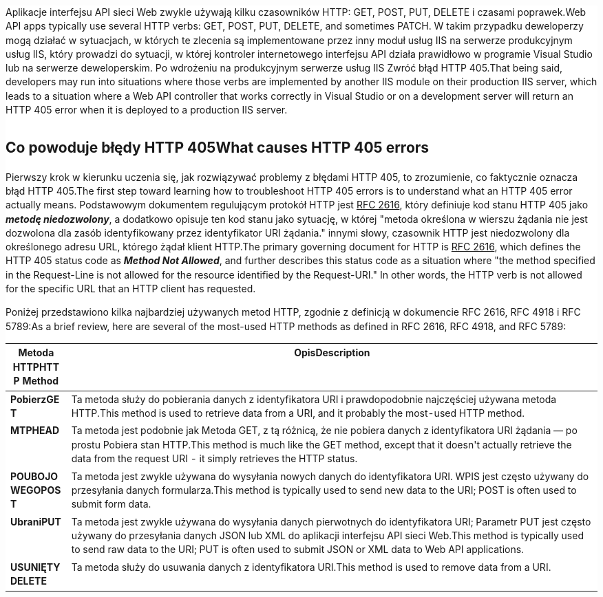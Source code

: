 <span data-ttu-id="9df6d-109">Aplikacje interfejsu API sieci Web zwykle używają kilku czasowników HTTP: GET, POST, PUT, DELETE i czasami poprawek.</span><span class="sxs-lookup"><span data-stu-id="9df6d-109">Web API apps typically use several HTTP verbs: GET, POST, PUT, DELETE, and sometimes PATCH.</span></span> <span data-ttu-id="9df6d-110">W takim przypadku deweloperzy mogą działać w sytuacjach, w których te zlecenia są implementowane przez inny moduł usług IIS na serwerze produkcyjnym usług IIS, który prowadzi do sytuacji, w której kontroler internetowego interfejsu API działa prawidłowo w programie Visual Studio lub na serwerze deweloperskim. Po wdrożeniu na produkcyjnym serwerze usług IIS Zwróć błąd HTTP 405.</span><span class="sxs-lookup"><span data-stu-id="9df6d-110">That being said, developers may run into situations where those verbs are implemented by another IIS module on their production IIS server, which leads to a situation where a Web API controller that works correctly in Visual Studio or on a development server will return an HTTP 405 error when it is deployed to a production IIS server.</span></span>

## <a name="what-causes-http-405-errors"></a><span data-ttu-id="9df6d-111">Co powoduje błędy HTTP 405</span><span class="sxs-lookup"><span data-stu-id="9df6d-111">What causes HTTP 405 errors</span></span>

<span data-ttu-id="9df6d-112">Pierwszy krok w kierunku uczenia się, jak rozwiązywać problemy z błędami HTTP 405, to zrozumienie, co faktycznie oznacza błąd HTTP 405.</span><span class="sxs-lookup"><span data-stu-id="9df6d-112">The first step toward learning how to troubleshoot HTTP 405 errors is to understand what an HTTP 405 error actually means.</span></span> <span data-ttu-id="9df6d-113">Podstawowym dokumentem regulującym protokół HTTP jest [RFC 2616](http://www.ietf.org/rfc/rfc2616.txt), który definiuje kod stanu HTTP 405 jako ***metodę niedozwolony***, a dodatkowo opisuje ten kod stanu jako sytuację, w której &quot;metoda określona w wierszu żądania nie jest dozwolona dla zasób identyfikowany przez identyfikator URI żądania.&quot; innymi słowy, czasownik HTTP jest niedozwolony dla określonego adresu URL, którego żądał klient HTTP.</span><span class="sxs-lookup"><span data-stu-id="9df6d-113">The primary governing document for HTTP is [RFC 2616](http://www.ietf.org/rfc/rfc2616.txt), which defines the HTTP 405 status code as ***Method Not Allowed***, and further describes this status code as a situation where &quot;the method specified in the Request-Line is not allowed for the resource identified by the Request-URI.&quot; In other words, the HTTP verb is not allowed for the specific URL that an HTTP client has requested.</span></span>

<span data-ttu-id="9df6d-114">Poniżej przedstawiono kilka najbardziej używanych metod HTTP, zgodnie z definicją w dokumencie RFC 2616, RFC 4918 i RFC 5789:</span><span class="sxs-lookup"><span data-stu-id="9df6d-114">As a brief review, here are several of the most-used HTTP methods as defined in RFC 2616, RFC 4918, and RFC 5789:</span></span>

| <span data-ttu-id="9df6d-115">Metoda HTTP</span><span class="sxs-lookup"><span data-stu-id="9df6d-115">HTTP Method</span></span> | <span data-ttu-id="9df6d-116">Opis</span><span class="sxs-lookup"><span data-stu-id="9df6d-116">Description</span></span> |
| --- | --- |
| <span data-ttu-id="9df6d-117">**Pobierz**</span><span class="sxs-lookup"><span data-stu-id="9df6d-117">**GET**</span></span> | <span data-ttu-id="9df6d-118">Ta metoda służy do pobierania danych z identyfikatora URI i prawdopodobnie najczęściej używana metoda HTTP.</span><span class="sxs-lookup"><span data-stu-id="9df6d-118">This method is used to retrieve data from a URI, and it probably the most-used HTTP method.</span></span> |
| <span data-ttu-id="9df6d-119">**MTP**</span><span class="sxs-lookup"><span data-stu-id="9df6d-119">**HEAD**</span></span> | <span data-ttu-id="9df6d-120">Ta metoda jest podobnie jak Metoda GET, z tą różnicą, że nie pobiera danych z identyfikatora URI żądania — po prostu Pobiera stan HTTP.</span><span class="sxs-lookup"><span data-stu-id="9df6d-120">This method is much like the GET method, except that it doesn't actually retrieve the data from the request URI - it simply retrieves the HTTP status.</span></span> |
| <span data-ttu-id="9df6d-121">**POUBOJOWEGO**</span><span class="sxs-lookup"><span data-stu-id="9df6d-121">**POST**</span></span> | <span data-ttu-id="9df6d-122">Ta metoda jest zwykle używana do wysyłania nowych danych do identyfikatora URI. WPIS jest często używany do przesyłania danych formularza.</span><span class="sxs-lookup"><span data-stu-id="9df6d-122">This method is typically used to send new data to the URI; POST is often used to submit form data.</span></span> |
| <span data-ttu-id="9df6d-123">**Ubrani**</span><span class="sxs-lookup"><span data-stu-id="9df6d-123">**PUT**</span></span> | <span data-ttu-id="9df6d-124">Ta metoda jest zwykle używana do wysyłania danych pierwotnych do identyfikatora URI; Parametr PUT jest często używany do przesyłania danych JSON lub XML do aplikacji interfejsu API sieci Web.</span><span class="sxs-lookup"><span data-stu-id="9df6d-124">This method is typically used to send raw data to the URI; PUT is often used to submit JSON or XML data to Web API applications.</span></span> |
| <span data-ttu-id="9df6d-125">**USUNIĘTY**</span><span class="sxs-lookup"><span data-stu-id="9df6d-125">**DELETE**</span></span> | <span data-ttu-id="9df6d-126">Ta metoda służy do usuwania danych z identyfikatora URI.</span><span class="sxs-lookup"><span data-stu-id="9df6d-126">This method is used to remove data from a URI.</span></span> |